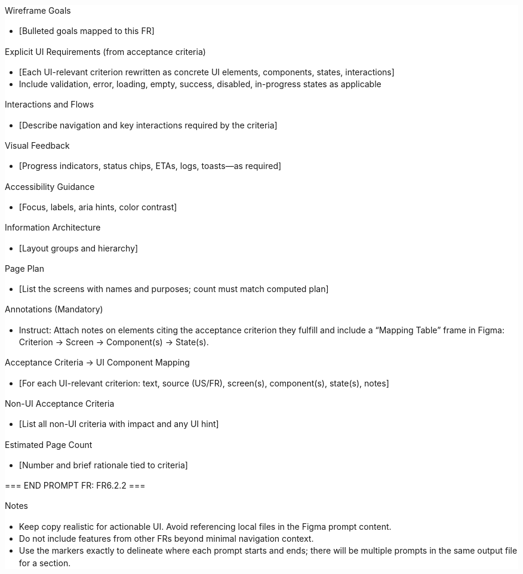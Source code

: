 Wireframe Goals
- [Bulleted goals mapped to this FR]

Explicit UI Requirements (from acceptance criteria)
- [Each UI-relevant criterion rewritten as concrete UI elements, components, states, interactions]
- Include validation, error, loading, empty, success, disabled, in-progress states as applicable

Interactions and Flows
- [Describe navigation and key interactions required by the criteria]

Visual Feedback
- [Progress indicators, status chips, ETAs, logs, toasts—as required]

Accessibility Guidance
- [Focus, labels, aria hints, color contrast]

Information Architecture
- [Layout groups and hierarchy]

Page Plan
- [List the screens with names and purposes; count must match computed plan]

Annotations (Mandatory)
- Instruct: Attach notes on elements citing the acceptance criterion they fulfill and include a “Mapping Table” frame in Figma: Criterion → Screen → Component(s) → State(s).

Acceptance Criteria → UI Component Mapping
- [For each UI-relevant criterion: text, source (US/FR), screen(s), component(s), state(s), notes]

Non-UI Acceptance Criteria
- [List all non-UI criteria with impact and any UI hint]

Estimated Page Count
- [Number and brief rationale tied to criteria]

=== END PROMPT FR: FR6.2.2 ===

Notes
- Keep copy realistic for actionable UI. Avoid referencing local files in the Figma prompt content.
- Do not include features from other FRs beyond minimal navigation context.
- Use the markers exactly to delineate where each prompt starts and ends; there will be multiple prompts in the same output file for a section.
